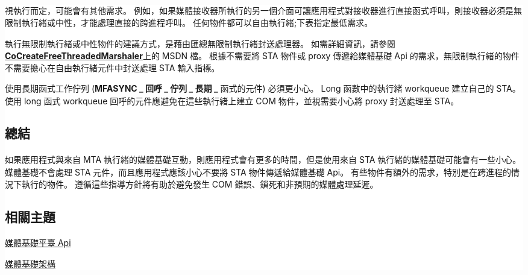 

 

視執行而定，可能會有其他需求。 例如，如果媒體接收器所執行的另一個介面可讓應用程式對接收器進行直接函式呼叫，則接收器必須是無限制執行緒或中性，才能處理直接的跨進程呼叫。 任何物件都可以自由執行緒;下表指定最低需求。

執行無限制執行緒或中性物件的建議方式，是藉由匯總無限制執行緒封送處理器。 如需詳細資訊，請參閱 [**CoCreateFreeThreadedMarshaler**](/windows/win32/api/combaseapi/nf-combaseapi-cocreatefreethreadedmarshaler)上的 MSDN 檔。 根據不需要將 STA 物件或 proxy 傳遞給媒體基礎 Api 的需求，無限制執行緒的物件不需要擔心在自由執行緒元件中封送處理 STA 輸入指標。

使用長期函式工作佇列 (**MFASYNC \_ 回呼 \_ 佇列 \_ 長期 \_** 函式的元件) 必須更小心。 Long 函數中的執行緒 workqueue 建立自己的 STA。 使用 long 函式 workqueue 回呼的元件應避免在這些執行緒上建立 COM 物件，並視需要小心將 proxy 封送處理至 STA。

## <a name="summary"></a>總結

如果應用程式與來自 MTA 執行緒的媒體基礎互動，則應用程式會有更多的時間，但是使用來自 STA 執行緒的媒體基礎可能會有一些小心。 媒體基礎不會處理 STA 元件，而且應用程式應該小心不要將 STA 物件傳遞給媒體基礎 Api。 有些物件有額外的需求，特別是在跨進程的情況下執行的物件。 遵循這些指導方針將有助於避免發生 COM 錯誤、鎖死和非預期的媒體處理延遲。

## <a name="related-topics"></a>相關主題

<dl> <dt>

[媒體基礎平臺 Api](media-foundation-platform-apis.md)
</dt> <dt>

[媒體基礎架構](media-foundation-architecture.md)
</dt> </dl>

 

 
